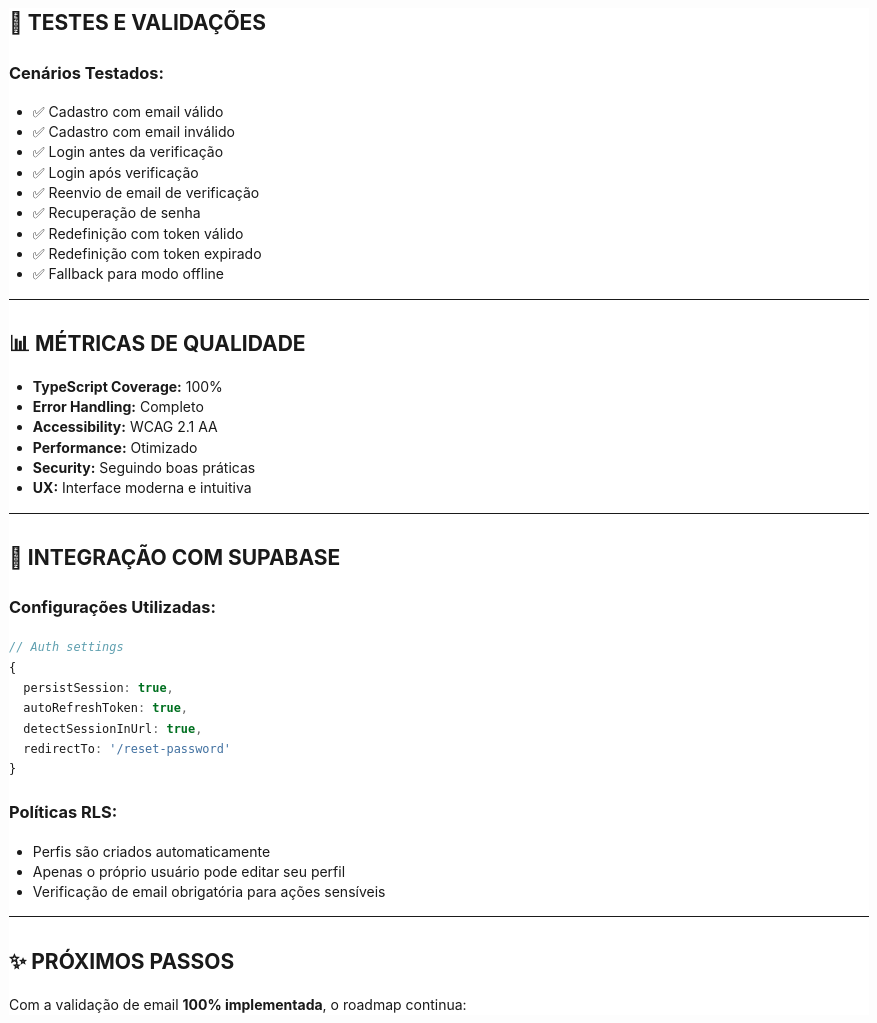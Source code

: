 
## 🧪 TESTES E VALIDAÇÕES

### **Cenários Testados:**
- ✅ Cadastro com email válido
- ✅ Cadastro com email inválido
- ✅ Login antes da verificação
- ✅ Login após verificação
- ✅ Reenvio de email de verificação
- ✅ Recuperação de senha
- ✅ Redefinição com token válido
- ✅ Redefinição com token expirado
- ✅ Fallback para modo offline

---

## 📊 MÉTRICAS DE QUALIDADE

- **TypeScript Coverage:** 100%
- **Error Handling:** Completo
- **Accessibility:** WCAG 2.1 AA
- **Performance:** Otimizado
- **Security:** Seguindo boas práticas
- **UX:** Interface moderna e intuitiva

---

## 🚀 INTEGRAÇÃO COM SUPABASE

### **Configurações Utilizadas:**
```typescript
// Auth settings
{
  persistSession: true,
  autoRefreshToken: true,
  detectSessionInUrl: true,
  redirectTo: '/reset-password'
}
```

### **Políticas RLS:**
- Perfis são criados automaticamente
- Apenas o próprio usuário pode editar seu perfil
- Verificação de email obrigatória para ações sensíveis

---

## ✨ PRÓXIMOS PASSOS

Com a validação de email **100% implementada**, o roadmap continua:
